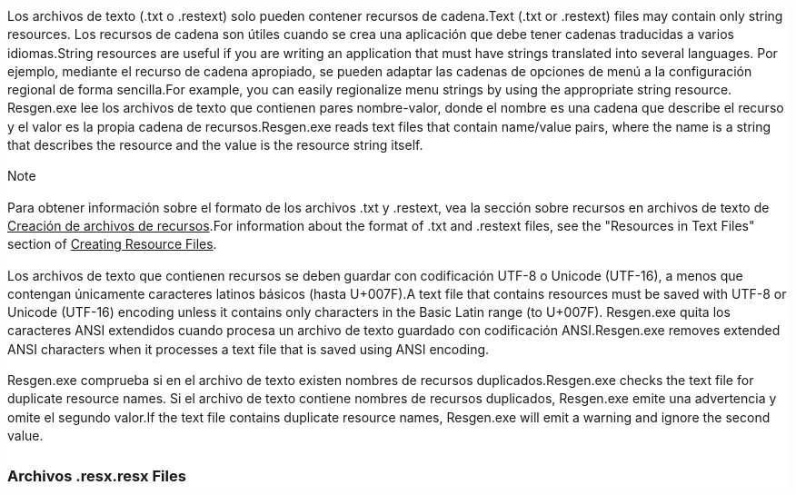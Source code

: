  <span data-ttu-id="ca083-185">Los archivos de texto (.txt o .restext) solo pueden contener recursos de cadena.</span><span class="sxs-lookup"><span data-stu-id="ca083-185">Text (.txt or .restext) files may contain only string resources.</span></span> <span data-ttu-id="ca083-186">Los recursos de cadena son útiles cuando se crea una aplicación que debe tener cadenas traducidas a varios idiomas.</span><span class="sxs-lookup"><span data-stu-id="ca083-186">String resources are useful if you are writing an application that must have strings translated into several languages.</span></span> <span data-ttu-id="ca083-187">Por ejemplo, mediante el recurso de cadena apropiado, se pueden adaptar las cadenas de opciones de menú a la configuración regional de forma sencilla.</span><span class="sxs-lookup"><span data-stu-id="ca083-187">For example, you can easily regionalize menu strings by using the appropriate string resource.</span></span> <span data-ttu-id="ca083-188">Resgen.exe lee los archivos de texto que contienen pares nombre-valor, donde el nombre es una cadena que describe el recurso y el valor es la propia cadena de recursos.</span><span class="sxs-lookup"><span data-stu-id="ca083-188">Resgen.exe reads text files that contain name/value pairs, where the name is a string that describes the resource and the value is the resource string itself.</span></span>  
  
> [!NOTE]
> <span data-ttu-id="ca083-189">Para obtener información sobre el formato de los archivos .txt y .restext, vea la sección sobre recursos en archivos de texto de [Creación de archivos de recursos](../resources/creating-resource-files-for-desktop-apps.md).</span><span class="sxs-lookup"><span data-stu-id="ca083-189">For information about the format of .txt and .restext files, see the "Resources in Text Files" section of [Creating Resource Files](../resources/creating-resource-files-for-desktop-apps.md).</span></span>  
  
 <span data-ttu-id="ca083-190">Los archivos de texto que contienen recursos se deben guardar con codificación UTF-8 o Unicode (UTF-16), a menos que contengan únicamente caracteres latinos básicos (hasta U+007F).</span><span class="sxs-lookup"><span data-stu-id="ca083-190">A text file that contains resources must be saved with UTF-8 or Unicode (UTF-16) encoding unless it contains only characters in the Basic Latin range (to U+007F).</span></span> <span data-ttu-id="ca083-191">Resgen.exe quita los caracteres ANSI extendidos cuando procesa un archivo de texto guardado con codificación ANSI.</span><span class="sxs-lookup"><span data-stu-id="ca083-191">Resgen.exe removes extended ANSI characters when it processes a text file that is saved using ANSI encoding.</span></span>  
  
 <span data-ttu-id="ca083-192">Resgen.exe comprueba si en el archivo de texto existen nombres de recursos duplicados.</span><span class="sxs-lookup"><span data-stu-id="ca083-192">Resgen.exe checks the text file for duplicate resource names.</span></span> <span data-ttu-id="ca083-193">Si el archivo de texto contiene nombres de recursos duplicados, Resgen.exe emite una advertencia y omite el segundo valor.</span><span class="sxs-lookup"><span data-stu-id="ca083-193">If the text file contains duplicate resource names, Resgen.exe will emit a warning and ignore the second value.</span></span>  
  
### <a name="resx-files"></a><span data-ttu-id="ca083-194">Archivos .resx</span><span class="sxs-lookup"><span data-stu-id="ca083-194">.resx Files</span></span>  

